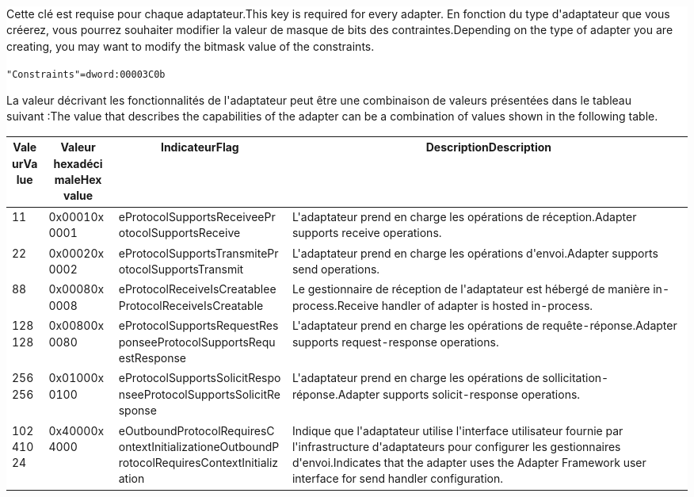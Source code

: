  <span data-ttu-id="38320-120">Cette clé est requise pour chaque adaptateur.</span><span class="sxs-lookup"><span data-stu-id="38320-120">This key is required for every adapter.</span></span> <span data-ttu-id="38320-121">En fonction du type d'adaptateur que vous créerez, vous pourrez souhaiter modifier la valeur de masque de bits des contraintes.</span><span class="sxs-lookup"><span data-stu-id="38320-121">Depending on the type of adapter you are creating, you may want to modify the bitmask value of the constraints.</span></span>  
  
```  
"Constraints"=dword:00003C0b  
```  
  
 <span data-ttu-id="38320-122">La valeur décrivant les fonctionnalités de l'adaptateur peut être une combinaison de valeurs présentées dans le tableau suivant :</span><span class="sxs-lookup"><span data-stu-id="38320-122">The value that describes the capabilities of the adapter can be a combination of values shown in the following table.</span></span>  
  
|<span data-ttu-id="38320-123">Valeur</span><span class="sxs-lookup"><span data-stu-id="38320-123">Value</span></span>|<span data-ttu-id="38320-124">Valeur hexadécimale</span><span class="sxs-lookup"><span data-stu-id="38320-124">Hex value</span></span>|<span data-ttu-id="38320-125">Indicateur</span><span class="sxs-lookup"><span data-stu-id="38320-125">Flag</span></span>|<span data-ttu-id="38320-126"> Description</span><span class="sxs-lookup"><span data-stu-id="38320-126">Description</span></span>|  
|-----------|---------------|----------|-----------------|  
|<span data-ttu-id="38320-127">1</span><span class="sxs-lookup"><span data-stu-id="38320-127">1</span></span>|<span data-ttu-id="38320-128">0x0001</span><span class="sxs-lookup"><span data-stu-id="38320-128">0x0001</span></span>|<span data-ttu-id="38320-129">eProtocolSupportsReceive</span><span class="sxs-lookup"><span data-stu-id="38320-129">eProtocolSupportsReceive</span></span>|<span data-ttu-id="38320-130">L'adaptateur prend en charge les opérations de réception.</span><span class="sxs-lookup"><span data-stu-id="38320-130">Adapter supports receive operations.</span></span>|  
|<span data-ttu-id="38320-131">2</span><span class="sxs-lookup"><span data-stu-id="38320-131">2</span></span>|<span data-ttu-id="38320-132">0x0002</span><span class="sxs-lookup"><span data-stu-id="38320-132">0x0002</span></span>|<span data-ttu-id="38320-133">eProtocolSupportsTransmit</span><span class="sxs-lookup"><span data-stu-id="38320-133">eProtocolSupportsTransmit</span></span>|<span data-ttu-id="38320-134">L'adaptateur prend en charge les opérations d'envoi.</span><span class="sxs-lookup"><span data-stu-id="38320-134">Adapter supports send operations.</span></span>|  
|<span data-ttu-id="38320-135">8</span><span class="sxs-lookup"><span data-stu-id="38320-135">8</span></span>|<span data-ttu-id="38320-136">0x0008</span><span class="sxs-lookup"><span data-stu-id="38320-136">0x0008</span></span>|<span data-ttu-id="38320-137">eProtocolReceiveIsCreatable</span><span class="sxs-lookup"><span data-stu-id="38320-137">eProtocolReceiveIsCreatable</span></span>|<span data-ttu-id="38320-138">Le gestionnaire de réception de l'adaptateur est hébergé de manière in-process.</span><span class="sxs-lookup"><span data-stu-id="38320-138">Receive handler of adapter is hosted in-process.</span></span>|  
|<span data-ttu-id="38320-139">128</span><span class="sxs-lookup"><span data-stu-id="38320-139">128</span></span>|<span data-ttu-id="38320-140">0x0080</span><span class="sxs-lookup"><span data-stu-id="38320-140">0x0080</span></span>|<span data-ttu-id="38320-141">eProtocolSupportsRequestResponse</span><span class="sxs-lookup"><span data-stu-id="38320-141">eProtocolSupportsRequestResponse</span></span>|<span data-ttu-id="38320-142">L'adaptateur prend en charge les opérations de requête-réponse.</span><span class="sxs-lookup"><span data-stu-id="38320-142">Adapter supports request-response operations.</span></span>|  
|<span data-ttu-id="38320-143">256</span><span class="sxs-lookup"><span data-stu-id="38320-143">256</span></span>|<span data-ttu-id="38320-144">0x0100</span><span class="sxs-lookup"><span data-stu-id="38320-144">0x0100</span></span>|<span data-ttu-id="38320-145">eProtocolSupportsSolicitResponse</span><span class="sxs-lookup"><span data-stu-id="38320-145">eProtocolSupportsSolicitResponse</span></span>|<span data-ttu-id="38320-146">L'adaptateur prend en charge les opérations de sollicitation-réponse.</span><span class="sxs-lookup"><span data-stu-id="38320-146">Adapter supports solicit-response operations.</span></span>|  
|<span data-ttu-id="38320-147">1024</span><span class="sxs-lookup"><span data-stu-id="38320-147">1024</span></span>|<span data-ttu-id="38320-148">0x4000</span><span class="sxs-lookup"><span data-stu-id="38320-148">0x4000</span></span>|<span data-ttu-id="38320-149">eOutboundProtocolRequiresContextInitialization</span><span class="sxs-lookup"><span data-stu-id="38320-149">eOutboundProtocolRequiresContextInitialization</span></span>|<span data-ttu-id="38320-150">Indique que l'adaptateur utilise l'interface utilisateur fournie par l'infrastructure d'adaptateurs pour configurer les gestionnaires d'envoi.</span><span class="sxs-lookup"><span data-stu-id="38320-150">Indicates that the adapter uses the Adapter Framework user interface for send handler configuration.</span></span>|  